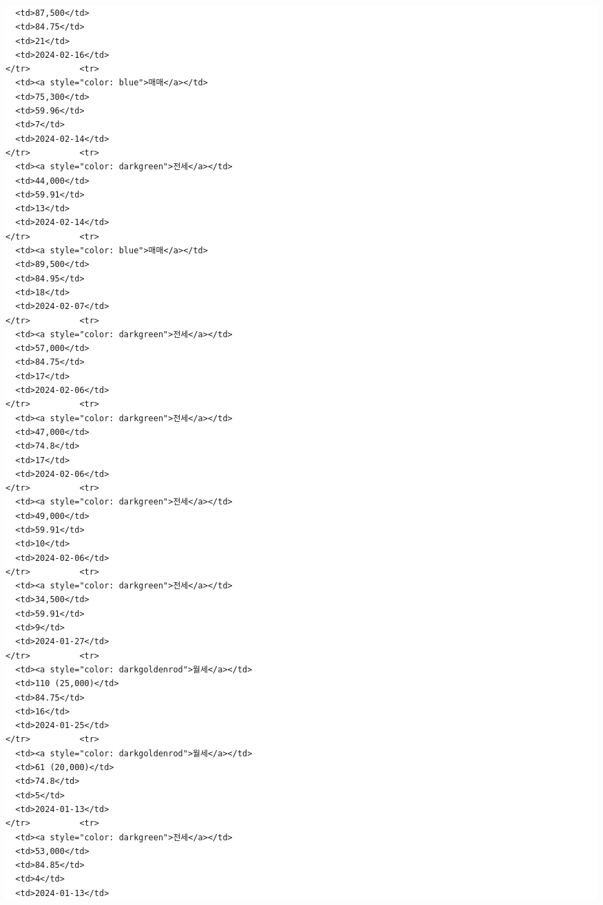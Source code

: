       <td>87,500</td>
      <td>84.75</td>
      <td>21</td>
      <td>2024-02-16</td>
    </tr>          <tr>
      <td><a style="color: blue">매매</a></td>
      <td>75,300</td>
      <td>59.96</td>
      <td>7</td>
      <td>2024-02-14</td>
    </tr>          <tr>
      <td><a style="color: darkgreen">전세</a></td>
      <td>44,000</td>
      <td>59.91</td>
      <td>13</td>
      <td>2024-02-14</td>
    </tr>          <tr>
      <td><a style="color: blue">매매</a></td>
      <td>89,500</td>
      <td>84.95</td>
      <td>18</td>
      <td>2024-02-07</td>
    </tr>          <tr>
      <td><a style="color: darkgreen">전세</a></td>
      <td>57,000</td>
      <td>84.75</td>
      <td>17</td>
      <td>2024-02-06</td>
    </tr>          <tr>
      <td><a style="color: darkgreen">전세</a></td>
      <td>47,000</td>
      <td>74.8</td>
      <td>17</td>
      <td>2024-02-06</td>
    </tr>          <tr>
      <td><a style="color: darkgreen">전세</a></td>
      <td>49,000</td>
      <td>59.91</td>
      <td>10</td>
      <td>2024-02-06</td>
    </tr>          <tr>
      <td><a style="color: darkgreen">전세</a></td>
      <td>34,500</td>
      <td>59.91</td>
      <td>9</td>
      <td>2024-01-27</td>
    </tr>          <tr>
      <td><a style="color: darkgoldenrod">월세</a></td>
      <td>110 (25,000)</td>
      <td>84.75</td>
      <td>16</td>
      <td>2024-01-25</td>
    </tr>          <tr>
      <td><a style="color: darkgoldenrod">월세</a></td>
      <td>61 (20,000)</td>
      <td>74.8</td>
      <td>5</td>
      <td>2024-01-13</td>
    </tr>          <tr>
      <td><a style="color: darkgreen">전세</a></td>
      <td>53,000</td>
      <td>84.85</td>
      <td>4</td>
      <td>2024-01-13</td>